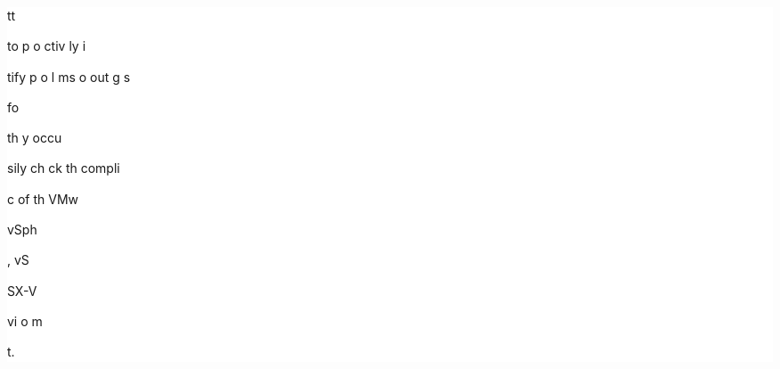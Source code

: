 tt

 to p
o
ctiv
ly i


tify p
o
l
ms o
 out
g
s 

fo

 th
y occu
 


 

sily ch
ck th
 compli

c
 of th
 VMw


 vSph


, vS

 

 
SX-V 

vi
o
m

t.






